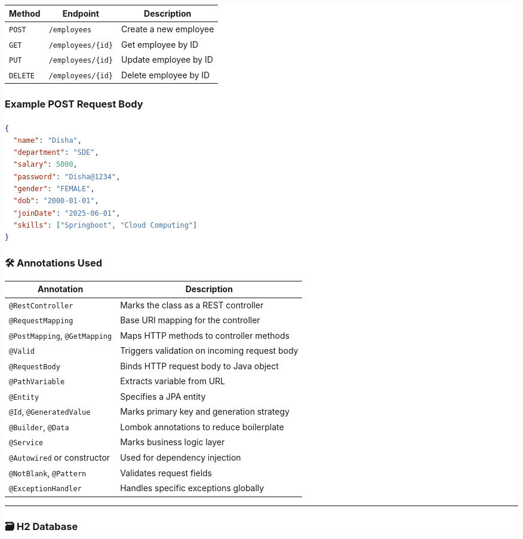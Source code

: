 | Method  | Endpoint           | Description             |
|---------|--------------------|-------------------------|
| `POST`  | `/employees`       | Create a new employee   |
| `GET`   | `/employees/{id}`  | Get employee by ID      |
| `PUT`   | `/employees/{id}`  | Update employee by ID   |
| `DELETE`| `/employees/{id}`  | Delete employee by ID   |

### Example POST Request Body

```json
{
  "name": "Disha",
  "department": "SDE",
  "salary": 5000,
  "password": "Disha@1234",
  "gender": "FEMALE",
  "dob": "2000-01-01",
  "joinDate": "2025-06-01",
  "skills": ["Springboot", "Cloud Computing"]
}
```
### 🛠 Annotations Used

| Annotation                  | Description                                  |
|-----------------------------|----------------------------------------------|
| `@RestController`           | Marks the class as a REST controller         |
| `@RequestMapping`           | Base URI mapping for the controller          |
| `@PostMapping`, `@GetMapping` | Maps HTTP methods to controller methods    |
| `@Valid`                    | Triggers validation on incoming request body |
| `@RequestBody`              | Binds HTTP request body to Java object       |
| `@PathVariable`             | Extracts variable from URL                    |
| `@Entity`                   | Specifies a JPA entity                        |
| `@Id`, `@GeneratedValue`    | Marks primary key and generation strategy    |
| `@Builder`, `@Data`         | Lombok annotations to reduce boilerplate     |
| `@Service`                  | Marks business logic layer                    |
| `@Autowired` or constructor | Used for dependency injection                 |
| `@NotBlank`, `@Pattern`     | Validates request fields                       |
| `@ExceptionHandler`         | Handles specific exceptions globally          |
---
### 🗃 H2 Database
